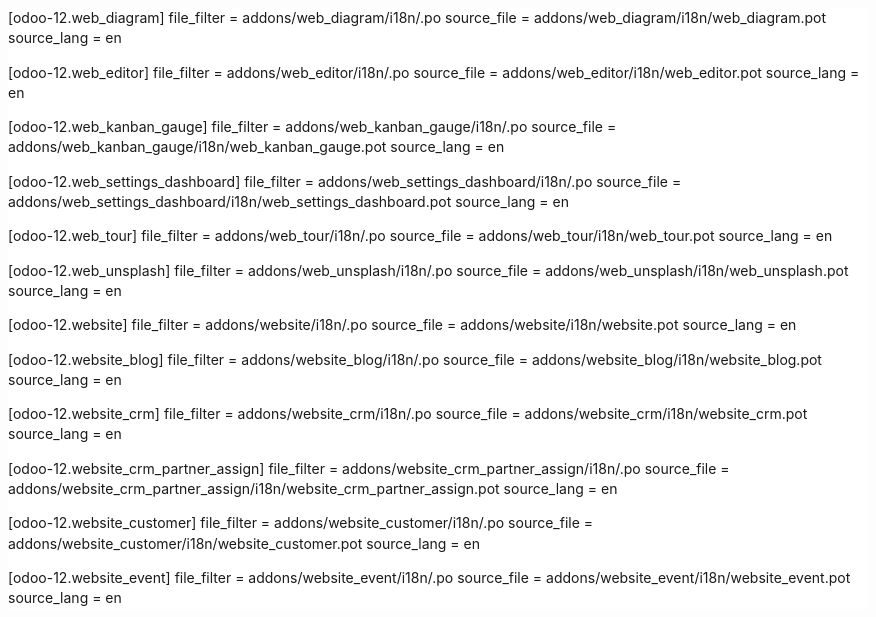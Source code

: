 [odoo-12.web_diagram]
file_filter = addons/web_diagram/i18n/<lang>.po
source_file = addons/web_diagram/i18n/web_diagram.pot
source_lang = en

[odoo-12.web_editor]
file_filter = addons/web_editor/i18n/<lang>.po
source_file = addons/web_editor/i18n/web_editor.pot
source_lang = en

[odoo-12.web_kanban_gauge]
file_filter = addons/web_kanban_gauge/i18n/<lang>.po
source_file = addons/web_kanban_gauge/i18n/web_kanban_gauge.pot
source_lang = en

[odoo-12.web_settings_dashboard]
file_filter = addons/web_settings_dashboard/i18n/<lang>.po
source_file = addons/web_settings_dashboard/i18n/web_settings_dashboard.pot
source_lang = en

[odoo-12.web_tour]
file_filter = addons/web_tour/i18n/<lang>.po
source_file = addons/web_tour/i18n/web_tour.pot
source_lang = en

[odoo-12.web_unsplash]
file_filter = addons/web_unsplash/i18n/<lang>.po
source_file = addons/web_unsplash/i18n/web_unsplash.pot
source_lang = en

[odoo-12.website]
file_filter = addons/website/i18n/<lang>.po
source_file = addons/website/i18n/website.pot
source_lang = en

[odoo-12.website_blog]
file_filter = addons/website_blog/i18n/<lang>.po
source_file = addons/website_blog/i18n/website_blog.pot
source_lang = en

[odoo-12.website_crm]
file_filter = addons/website_crm/i18n/<lang>.po
source_file = addons/website_crm/i18n/website_crm.pot
source_lang = en

[odoo-12.website_crm_partner_assign]
file_filter = addons/website_crm_partner_assign/i18n/<lang>.po
source_file = addons/website_crm_partner_assign/i18n/website_crm_partner_assign.pot
source_lang = en

[odoo-12.website_customer]
file_filter = addons/website_customer/i18n/<lang>.po
source_file = addons/website_customer/i18n/website_customer.pot
source_lang = en

[odoo-12.website_event]
file_filter = addons/website_event/i18n/<lang>.po
source_file = addons/website_event/i18n/website_event.pot
source_lang = en
